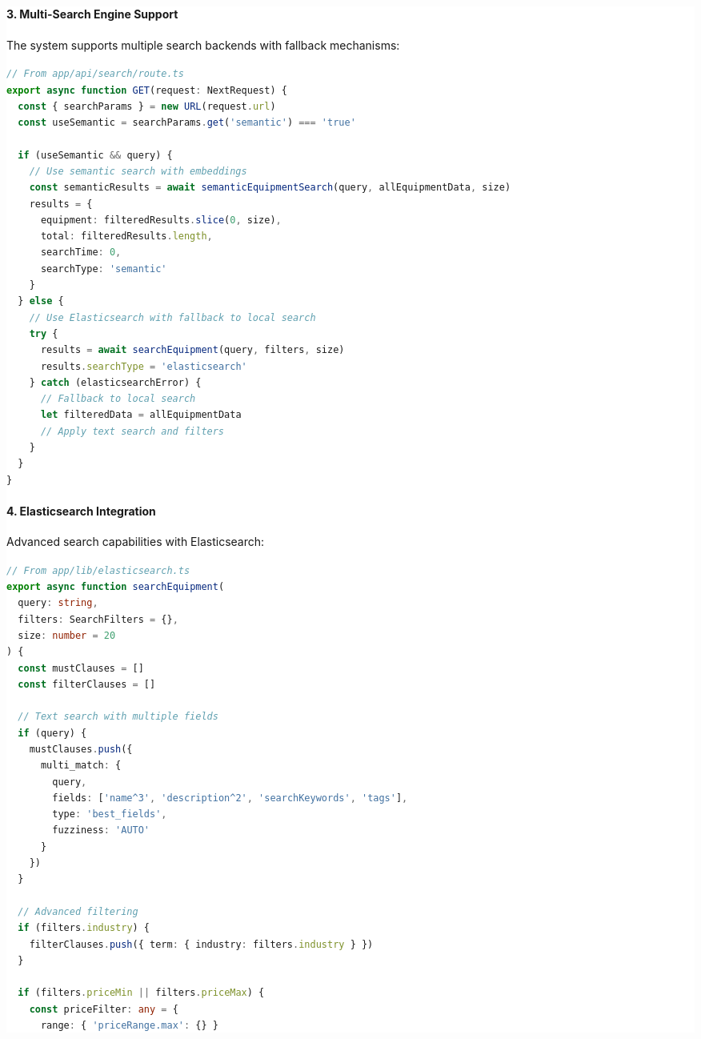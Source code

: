 #### 3. Multi-Search Engine Support
The system supports multiple search backends with fallback mechanisms:

```typescript
// From app/api/search/route.ts
export async function GET(request: NextRequest) {
  const { searchParams } = new URL(request.url)
  const useSemantic = searchParams.get('semantic') === 'true'

  if (useSemantic && query) {
    // Use semantic search with embeddings
    const semanticResults = await semanticEquipmentSearch(query, allEquipmentData, size)
    results = {
      equipment: filteredResults.slice(0, size),
      total: filteredResults.length,
      searchTime: 0,
      searchType: 'semantic'
    }
  } else {
    // Use Elasticsearch with fallback to local search
    try {
      results = await searchEquipment(query, filters, size)
      results.searchType = 'elasticsearch'
    } catch (elasticsearchError) {
      // Fallback to local search
      let filteredData = allEquipmentData
      // Apply text search and filters
    }
  }
}
```

#### 4. Elasticsearch Integration
Advanced search capabilities with Elasticsearch:

```typescript
// From app/lib/elasticsearch.ts
export async function searchEquipment(
  query: string,
  filters: SearchFilters = {},
  size: number = 20
) {
  const mustClauses = []
  const filterClauses = []

  // Text search with multiple fields
  if (query) {
    mustClauses.push({
      multi_match: {
        query,
        fields: ['name^3', 'description^2', 'searchKeywords', 'tags'],
        type: 'best_fields',
        fuzziness: 'AUTO'
      }
    })
  }

  // Advanced filtering
  if (filters.industry) {
    filterClauses.push({ term: { industry: filters.industry } })
  }

  if (filters.priceMin || filters.priceMax) {
    const priceFilter: any = {
      range: { 'priceRange.max': {} }
```